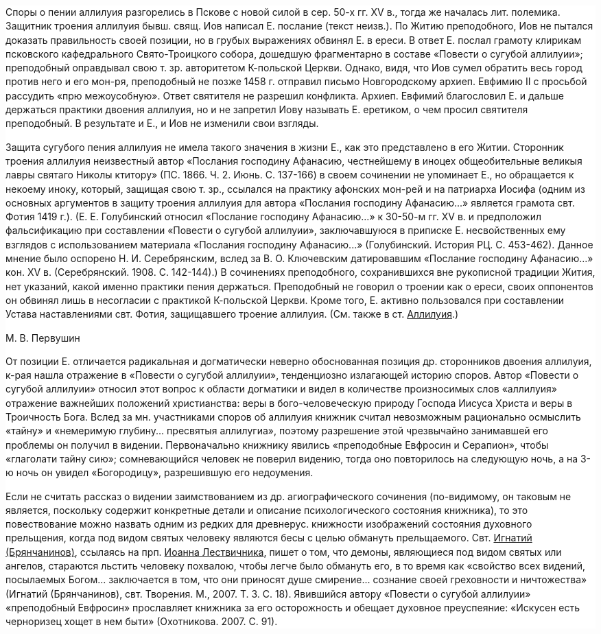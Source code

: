 Споры о пении аллилуия разгорелись в Пскове с новой силой в сер. 50-х гг. XV в., тогда же началась лит. полемика. Защитник троения аллилуия бывш. свящ. Иов написал Е. послание (текст неизв.). По Житию преподобного, Иов не пытался доказать правильность своей позиции, но в грубых выражениях обвинял Е. в ереси. В ответ Е. послал грамоту клирикам псковского кафедрального Свято-Троицкого собора, дошедшую фрагментарно в составе «Повести о сугубой аллилуии»; преподобный оправдывал свою т. зр. авторитетом К-польской Церкви. Однако, видя, что Иов сумел обратить весь город против него и его мон-ря, преподобный не позже 1458 г. отправил письмо Новгородскому архиеп. Евфимию II с просьбой рассудить «прю межоусобную». Ответ святителя не разрешил конфликта. Архиеп. Евфимий благословил Е. и дальше держаться практики двоения аллилуия, но и не запретил Иову называть Е. еретиком, о чем просил святителя преподобный. В результате и Е., и Иов не изменили свои взгляды.

Защита сугубого пения аллилуия не имела такого значения в жизни Е., как это представлено в его Житии. Сторонник троения аллилуия неизвестный автор «Послания господину Афанасию, честнейшему в иноцех общеобительные великыя лавры святаго Николы ктитору» (ПС. 1866. Ч. 2. Июнь. С. 137-166) в своем сочинении не упоминает Е., но обращается к некоему иноку, который, защищая свою т. зр., ссылался на практику афонских мон-рей и на патриарха Иосифа (одним из основных аргументов в защиту троения аллилуия для автора «Послания господину Афанасию...» является грамота свт. Фотия 1419 г.). (Е. Е. Голубинский относил «Послание господину Афанасию...» к 30-50-м гг. XV в. и предположил фальсификацию при составлении «Повести о сугубой аллилуии», заключавшуюся в приписке Е. несвойственных ему взглядов с использованием материала «Послания господину Афанасию...» (Голубинский. История РЦ. С. 453-462). Данное мнение было оспорено Н. И. Серебрянским, вслед за В. О. Ключевским датировавшим «Послание господину Афанасию...» кон. XV в. (Серебрянский. 1908. С. 142-144).) В сочинениях преподобного, сохранившихся вне рукописной традиции Жития, нет указаний, какой именно практики пения держаться. Преподобный не говорил о троении как о ереси, своих оппонентов он обвинял лишь в несогласии с практикой К-польской Церкви. Кроме того, Е. активно пользовался при составлении Устава наставлениями свт. Фотия, защищавшего троение аллилуия. (См. также в ст. [Аллилуия](https://pravenc.ru/text/Аллилуия.html).)

М. В. Первушин 

От позиции Е. отличается радикальная и догматически неверно обоснованная позиция др. сторонников двоения аллилуия, к-рая нашла отражение в «Повести о сугубой аллилуии», тенденциозно излагающей историю споров. Автор «Повести о сугубой аллилуии» относил этот вопрос к области догматики и видел в количестве произносимых слов «аллилуия» отражение важнейших положений христианства: веры в бого-человеческую природу Господа Иисуса Христа и веры в Троичность Бога. Вслед за мн. участниками споров об аллилуия книжник считал невозможным рационально осмыслить «тайну» и «немеримую глубину... пресвятыя аллилугиа», поэтому разрешение этой чрезвычайно занимавшей его проблемы он получил в видении. Первоначально книжнику явились «преподобные Евфросин и Серапион», чтобы «глаголати тайну сию»; сомневающийся человек не поверил видению, тогда оно повторилось на следующую ночь, а на 3-ю ночь он увидел «Богородицу», разрешившую его недоумения.

Если не считать рассказ о видении заимствованием из др. агиографического сочинения (по-видимому, он таковым не является, поскольку содержит конкретные детали и описание психологического состояния книжника), то это повествование можно назвать одним из редких для древнерус. книжности изображений состояния духовного прельщения, когда под видом святых человеку являются бесы с целью обмануть прельщаемого. Свт. [Игнатий (Брянчанинов)](<https://pravenc.ru/text/Игнатий (Брянчанинов).html>), ссылаясь на прп. [Иоанна Лествичника](<https://pravenc.ru/text/Иоанн Лествичник.html>), пишет о том, что демоны, являющиеся под видом святых или ангелов, стараются льстить человеку похвалою, чтобы легче было обмануть его, в то время как «свойство всех видений, посылаемых Богом... заключается в том, что они приносят душе смирение... сознание своей греховности и ничтожества» (Игнатий (Брянчанинов), свт. Творения. М., 2007. Т. 3. С. 18). Явившийся автору «Повести о сугубой аллилуии» «преподобный Евфросин» прославляет книжника за его осторожность и обещает духовное преуспеяние: «Искусен есть черноризец хощет в нем быти» (Охотникова. 2007. С. 91).

